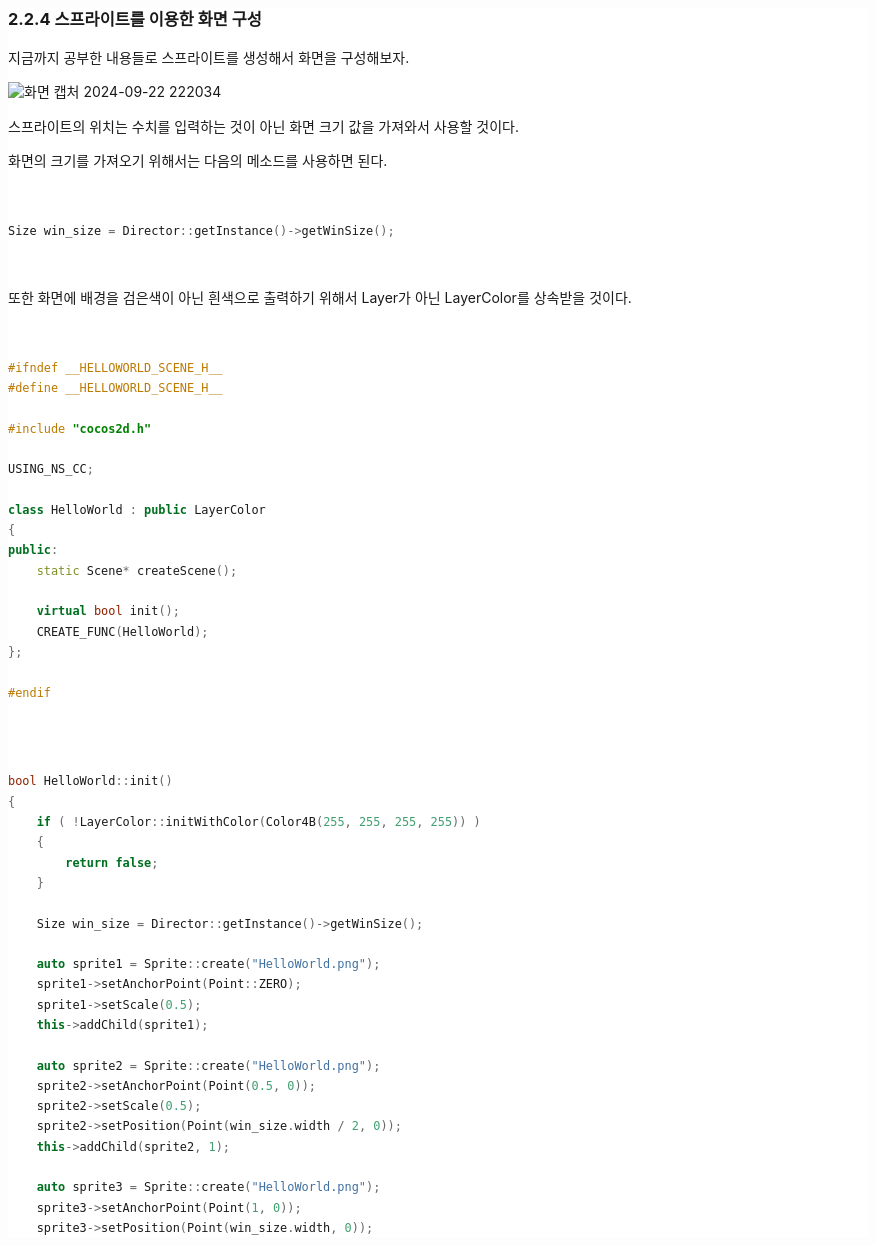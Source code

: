 ### 2.2.4 스프라이트를 이용한 화면 구성

지금까지 공부한 내용들로 스프라이트를 생성해서 화면을 구성해보자.

![화면 캡처 2024-09-22 222034](https://github.com/user-attachments/assets/75202a3c-3cb6-46ab-b60d-1c0e92fb85ce)


스프라이트의 위치는 수치를 입력하는 것이 아닌 화면 크기 값을 가져와서 사용할 것이다.

화면의 크기를 가져오기 위해서는 다음의 메소드를 사용하면 된다.

</br>

```C++
Size win_size = Director::getInstance()->getWinSize();
```
</br>

또한 화면에 배경을 검은색이 아닌 흰색으로 출력하기 위해서 Layer가 아닌 LayerColor를 상속받을 것이다.

</br>

```C++
#ifndef __HELLOWORLD_SCENE_H__
#define __HELLOWORLD_SCENE_H__

#include "cocos2d.h"

USING_NS_CC;

class HelloWorld : public LayerColor
{
public:
    static Scene* createScene();

    virtual bool init();
    CREATE_FUNC(HelloWorld);
};

#endif
```
</br>

</br>

```C++
bool HelloWorld::init()
{
    if ( !LayerColor::initWithColor(Color4B(255, 255, 255, 255)) )
    {
        return false;
    }

    Size win_size = Director::getInstance()->getWinSize();

    auto sprite1 = Sprite::create("HelloWorld.png");
    sprite1->setAnchorPoint(Point::ZERO);
    sprite1->setScale(0.5);
    this->addChild(sprite1);

    auto sprite2 = Sprite::create("HelloWorld.png");
    sprite2->setAnchorPoint(Point(0.5, 0));
    sprite2->setScale(0.5);
    sprite2->setPosition(Point(win_size.width / 2, 0));
    this->addChild(sprite2, 1);

    auto sprite3 = Sprite::create("HelloWorld.png");
    sprite3->setAnchorPoint(Point(1, 0));
    sprite3->setPosition(Point(win_size.width, 0));
```
